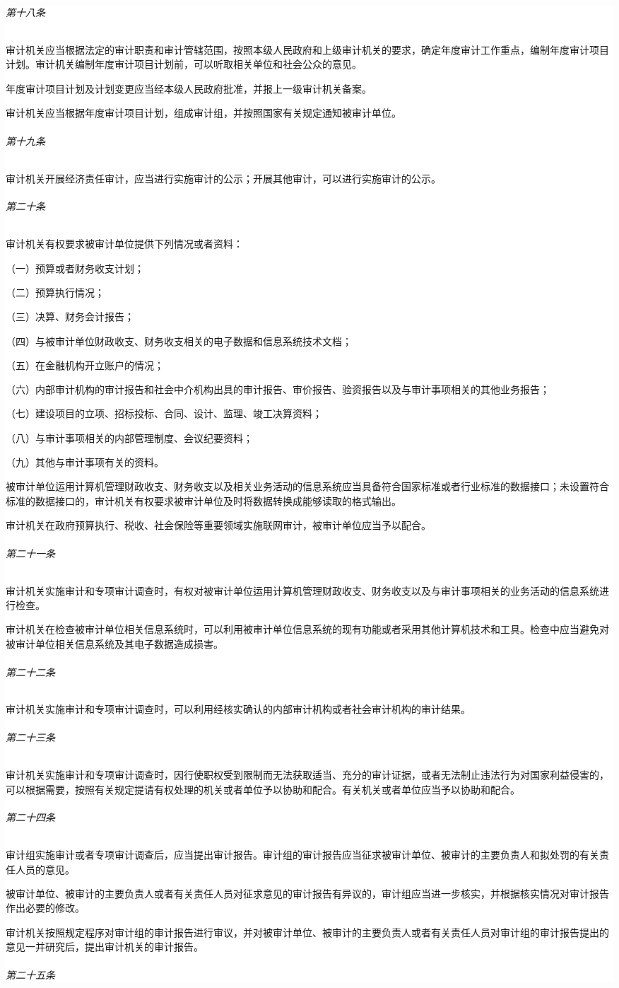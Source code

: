 ###### 第十八条

审计机关应当根据法定的审计职责和审计管辖范围，按照本级人民政府和上级审计机关的要求，确定年度审计工作重点，编制年度审计项目计划。审计机关编制年度审计项目计划前，可以听取相关单位和社会公众的意见。

年度审计项目计划及计划变更应当经本级人民政府批准，并报上一级审计机关备案。

审计机关应当根据年度审计项目计划，组成审计组，并按照国家有关规定通知被审计单位。

###### 第十九条

审计机关开展经济责任审计，应当进行实施审计的公示；开展其他审计，可以进行实施审计的公示。

###### 第二十条

审计机关有权要求被审计单位提供下列情况或者资料：

（一）预算或者财务收支计划；

（二）预算执行情况；

（三）决算、财务会计报告；

（四）与被审计单位财政收支、财务收支相关的电子数据和信息系统技术文档；

（五）在金融机构开立账户的情况；

（六）内部审计机构的审计报告和社会中介机构出具的审计报告、审价报告、验资报告以及与审计事项相关的其他业务报告；

（七）建设项目的立项、招标投标、合同、设计、监理、竣工决算资料；

（八）与审计事项相关的内部管理制度、会议纪要资料；

（九）其他与审计事项有关的资料。

被审计单位运用计算机管理财政收支、财务收支以及相关业务活动的信息系统应当具备符合国家标准或者行业标准的数据接口；未设置符合标准的数据接口的，审计机关有权要求被审计单位及时将数据转换成能够读取的格式输出。

审计机关在政府预算执行、税收、社会保险等重要领域实施联网审计，被审计单位应当予以配合。

###### 第二十一条

审计机关实施审计和专项审计调查时，有权对被审计单位运用计算机管理财政收支、财务收支以及与审计事项相关的业务活动的信息系统进行检查。

审计机关在检查被审计单位相关信息系统时，可以利用被审计单位信息系统的现有功能或者采用其他计算机技术和工具。检查中应当避免对被审计单位相关信息系统及其电子数据造成损害。

###### 第二十二条

审计机关实施审计和专项审计调查时，可以利用经核实确认的内部审计机构或者社会审计机构的审计结果。

###### 第二十三条

审计机关实施审计和专项审计调查时，因行使职权受到限制而无法获取适当、充分的审计证据，或者无法制止违法行为对国家利益侵害的，可以根据需要，按照有关规定提请有权处理的机关或者单位予以协助和配合。有关机关或者单位应当予以协助和配合。

###### 第二十四条

审计组实施审计或者专项审计调查后，应当提出审计报告。审计组的审计报告应当征求被审计单位、被审计的主要负责人和拟处罚的有关责任人员的意见。

被审计单位、被审计的主要负责人或者有关责任人员对征求意见的审计报告有异议的，审计组应当进一步核实，并根据核实情况对审计报告作出必要的修改。

审计机关按照规定程序对审计组的审计报告进行审议，并对被审计单位、被审计的主要负责人或者有关责任人员对审计组的审计报告提出的意见一并研究后，提出审计机关的审计报告。

###### 第二十五条
